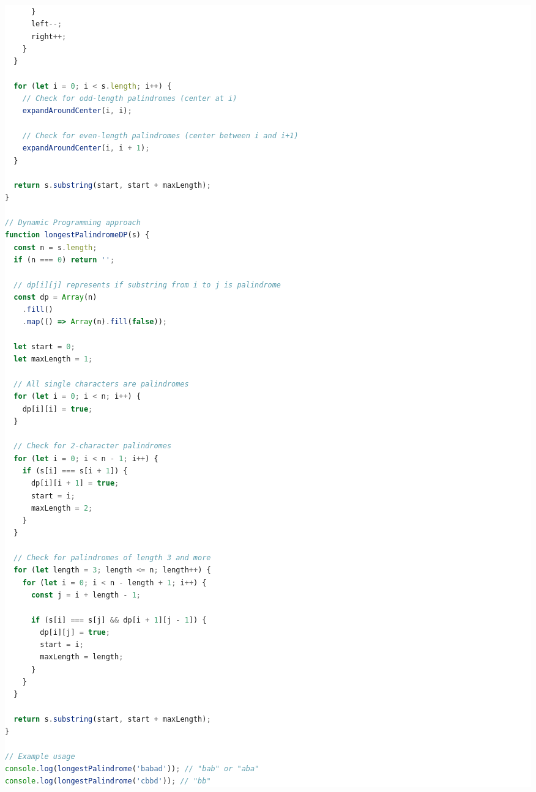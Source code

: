 ```javascript
      }
      left--;
      right++;
    }
  }

  for (let i = 0; i < s.length; i++) {
    // Check for odd-length palindromes (center at i)
    expandAroundCenter(i, i);

    // Check for even-length palindromes (center between i and i+1)
    expandAroundCenter(i, i + 1);
  }

  return s.substring(start, start + maxLength);
}

// Dynamic Programming approach
function longestPalindromeDP(s) {
  const n = s.length;
  if (n === 0) return '';

  // dp[i][j] represents if substring from i to j is palindrome
  const dp = Array(n)
    .fill()
    .map(() => Array(n).fill(false));

  let start = 0;
  let maxLength = 1;

  // All single characters are palindromes
  for (let i = 0; i < n; i++) {
    dp[i][i] = true;
  }

  // Check for 2-character palindromes
  for (let i = 0; i < n - 1; i++) {
    if (s[i] === s[i + 1]) {
      dp[i][i + 1] = true;
      start = i;
      maxLength = 2;
    }
  }

  // Check for palindromes of length 3 and more
  for (let length = 3; length <= n; length++) {
    for (let i = 0; i < n - length + 1; i++) {
      const j = i + length - 1;

      if (s[i] === s[j] && dp[i + 1][j - 1]) {
        dp[i][j] = true;
        start = i;
        maxLength = length;
      }
    }
  }

  return s.substring(start, start + maxLength);
}

// Example usage
console.log(longestPalindrome('babad')); // "bab" or "aba"
console.log(longestPalindrome('cbbd')); // "bb"
```